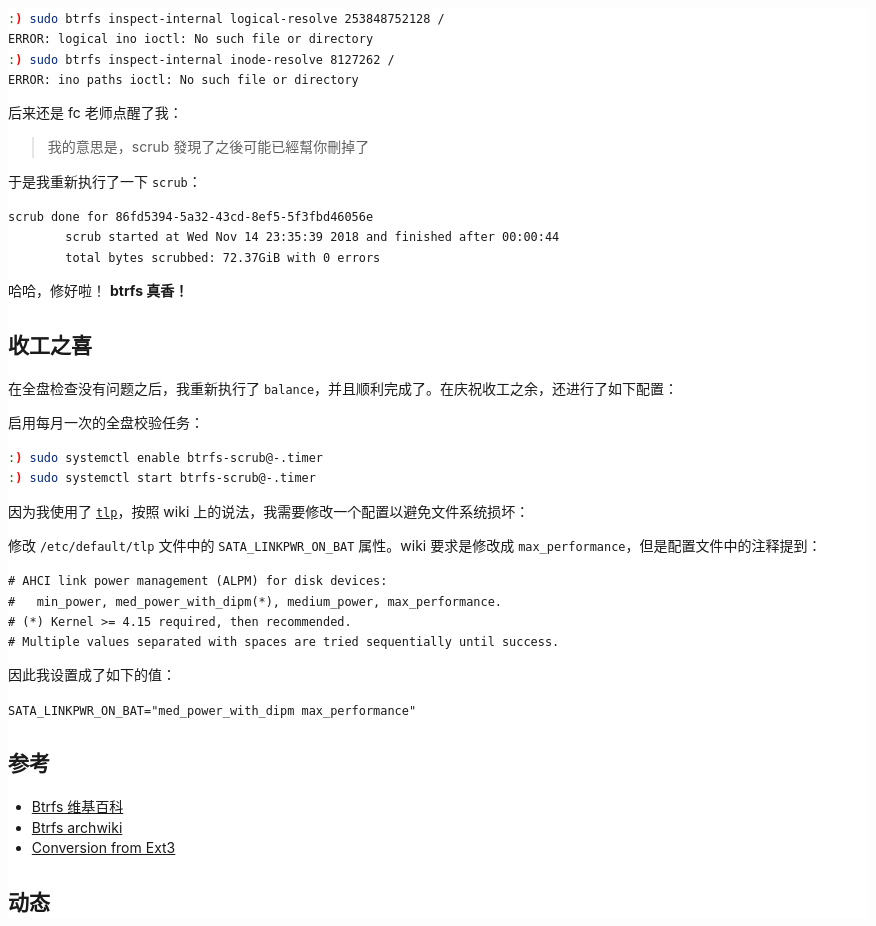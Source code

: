 ```bash
:) sudo btrfs inspect-internal logical-resolve 253848752128 /
ERROR: logical ino ioctl: No such file or directory
:) sudo btrfs inspect-internal inode-resolve 8127262 /
ERROR: ino paths ioctl: No such file or directory
```

后来还是 fc 老师点醒了我：

> 我的意思是，scrub 發現了之後可能已經幫你刪掉了

于是我重新执行了一下 `scrub`：

```bash
scrub done for 86fd5394-5a32-43cd-8ef5-5f3fbd46056e
        scrub started at Wed Nov 14 23:35:39 2018 and finished after 00:00:44
        total bytes scrubbed: 72.37GiB with 0 errors
```

哈哈，修好啦！ **btrfs 真香！**

## 收工之喜

在全盘检查没有问题之后，我重新执行了 `balance`，并且顺利完成了。在庆祝收工之余，还进行了如下配置：

启用每月一次的全盘校验任务：

```bash
:) sudo systemctl enable btrfs-scrub@-.timer
:) sudo systemctl start btrfs-scrub@-.timer
```

因为我使用了 [`tlp`](https://wiki.archlinux.org/index.php/TLP)，按照 wiki 上的说法，我需要修改一个配置以避免文件系统损坏：

修改 `/etc/default/tlp` 文件中的 `SATA_LINKPWR_ON_BAT` 属性。wiki 要求是修改成 `max_performance`，但是配置文件中的注释提到：

```
# AHCI link power management (ALPM) for disk devices:
#   min_power, med_power_with_dipm(*), medium_power, max_performance.
# (*) Kernel >= 4.15 required, then recommended.
# Multiple values separated with spaces are tried sequentially until success.
```

因此我设置成了如下的值：

```
SATA_LINKPWR_ON_BAT="med_power_with_dipm max_performance"
```

## 参考

- [Btrfs 维基百科](https://zh.wikipedia.org/wiki/Btrfs)
- [Btrfs archwiki](https://wiki.archlinux.org/index.php/Btrfs_(%E7%AE%80%E4%BD%93%E4%B8%AD%E6%96%87))
- [Conversion from Ext3](https://btrfs.wiki.kernel.org/index.php/Conversion_from_Ext3)

## 动态

